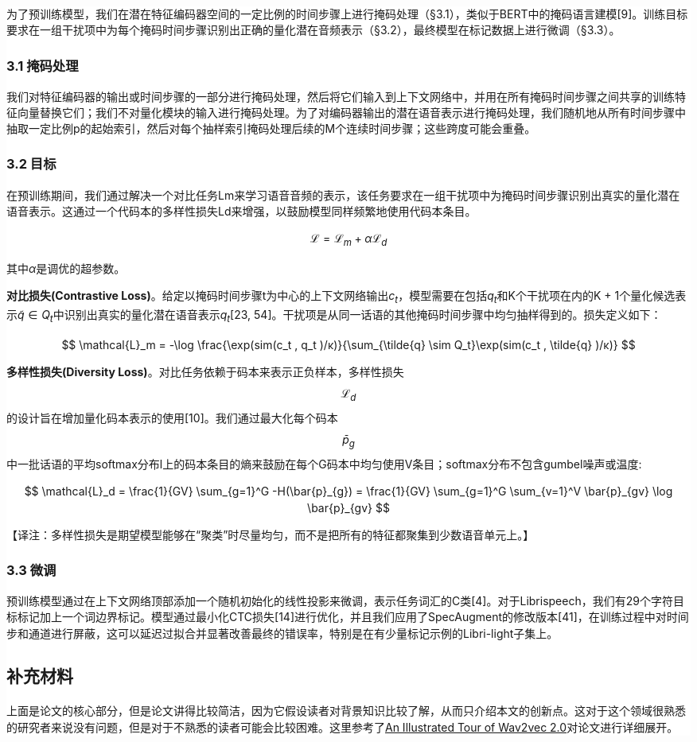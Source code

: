 为了预训练模型，我们在潜在特征编码器空间的一定比例的时间步骤上进行掩码处理（§3.1），类似于BERT中的掩码语言建模[9]。训练目标要求在一组干扰项中为每个掩码时间步骤识别出正确的量化潜在音频表示（§3.2），最终模型在标记数据上进行微调（§3.3）。

### 3.1 掩码处理

我们对特征编码器的输出或时间步骤的一部分进行掩码处理，然后将它们输入到上下文网络中，并用在所有掩码时间步骤之间共享的训练特征向量替换它们；我们不对量化模块的输入进行掩码处理。为了对编码器输出的潜在语音表示进行掩码处理，我们随机地从所有时间步骤中抽取一定比例p的起始索引，然后对每个抽样索引掩码处理后续的M个连续时间步骤；这些跨度可能会重叠。

### 3.2 目标

在预训练期间，我们通过解决一个对比任务Lm来学习语音音频的表示，该任务要求在一组干扰项中为掩码时间步骤识别出真实的量化潜在语音表示。这通过一个代码本的多样性损失Ld来增强，以鼓励模型同样频繁地使用代码本条目。

$$
\mathcal{L} = \mathcal{L}_m + \alpha \mathcal{L}_d
$$

其中$\alpha$是调优的超参数。

**对比损失(Contrastive Loss)**。给定以掩码时间步骤t为中心的上下文网络输出$c_t$，模型需要在包括$q_t$和K个干扰项在内的K + 1个量化候选表示$\tilde{q} \in Q_t$中识别出真实的量化潜在语音表示$q_t$[23, 54]。干扰项是从同一话语的其他掩码时间步骤中均匀抽样得到的。损失定义如下：

$$
\mathcal{L}_m = -\log \frac{\exp(sim(c_t , q_t )/κ)}{\sum_{\tilde{q} \sim Q_t}\exp(sim(c_t , \tilde{q} )/κ)}
$$

**多样性损失(Diversity Loss)**。对比任务依赖于码本来表示正负样本，多样性损失$$\mathcal{L}_d$$的设计旨在增加量化码本表示的使用[10]。我们通过最大化每个码本$$\bar{p}_{g}$$中一批话语的平均softmax分布l上的码本条目的熵来鼓励在每个G码本中均匀使用V条目；softmax分布不包含gumbel噪声或温度:


$$
\mathcal{L}_d = \frac{1}{GV} \sum_{g=1}^G -H(\bar{p}_{g}) = \frac{1}{GV} \sum_{g=1}^G \sum_{v=1}^V \bar{p}_{gv} \log \bar{p}_{gv}
$$

【译注：多样性损失是期望模型能够在“聚类”时尽量均匀，而不是把所有的特征都聚集到少数语音单元上。】

### 3.3 微调 

预训练模型通过在上下文网络顶部添加一个随机初始化的线性投影来微调，表示任务词汇的C类[4]。对于Librispeech，我们有29个字符目标标记加上一个词边界标记。模型通过最小化CTC损失[14]进行优化，并且我们应用了SpecAugment的修改版本[41]，在训练过程中对时间步和通道进行屏蔽，这可以延迟过拟合并显著改善最终的错误率，特别是在有少量标记示例的Libri-light子集上。







## 补充材料

上面是论文的核心部分，但是论文讲得比较简洁，因为它假设读者对背景知识比较了解，从而只介绍本文的创新点。这对于这个领域很熟悉的研究者来说没有问题，但是对于不熟悉的读者可能会比较困难。这里参考了[An Illustrated Tour of Wav2vec 2.0](https://jonathanbgn.com/2021/09/30/illustrated-wav2vec-2.html)对论文进行详细展开。
